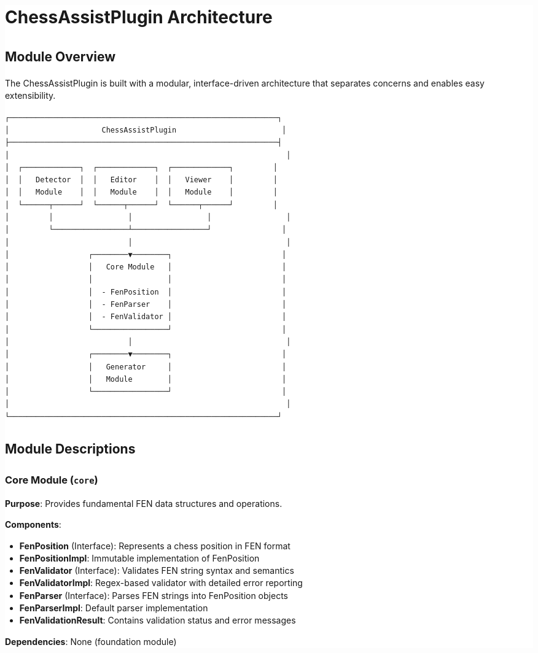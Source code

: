 # ChessAssistPlugin Architecture

## Module Overview

The ChessAssistPlugin is built with a modular, interface-driven architecture that separates concerns and enables easy extensibility.

```
┌─────────────────────────────────────────────────────────────┐
│                     ChessAssistPlugin                        │
├─────────────────────────────────────────────────────────────┤
│                                                               │
│  ┌─────────────┐  ┌─────────────┐  ┌─────────────┐         │
│  │   Detector  │  │   Editor    │  │   Viewer    │         │
│  │   Module    │  │   Module    │  │   Module    │         │
│  └──────┬──────┘  └──────┬──────┘  └──────┬──────┘         │
│         │                 │                 │                 │
│         └─────────────────┴─────────────────┘                │
│                           │                                   │
│                  ┌────────▼────────┐                         │
│                  │   Core Module   │                         │
│                  │                 │                         │
│                  │  - FenPosition  │                         │
│                  │  - FenParser    │                         │
│                  │  - FenValidator │                         │
│                  └─────────────────┘                         │
│                           │                                   │
│                  ┌────────▼────────┐                         │
│                  │   Generator     │                         │
│                  │   Module        │                         │
│                  └─────────────────┘                         │
│                                                               │
└─────────────────────────────────────────────────────────────┘
```

## Module Descriptions

### Core Module (`core`)
**Purpose**: Provides fundamental FEN data structures and operations.

**Components**:
- **FenPosition** (Interface): Represents a chess position in FEN format
- **FenPositionImpl**: Immutable implementation of FenPosition
- **FenValidator** (Interface): Validates FEN string syntax and semantics
- **FenValidatorImpl**: Regex-based validator with detailed error reporting
- **FenParser** (Interface): Parses FEN strings into FenPosition objects
- **FenParserImpl**: Default parser implementation
- **FenValidationResult**: Contains validation status and error messages

**Dependencies**: None (foundation module)

